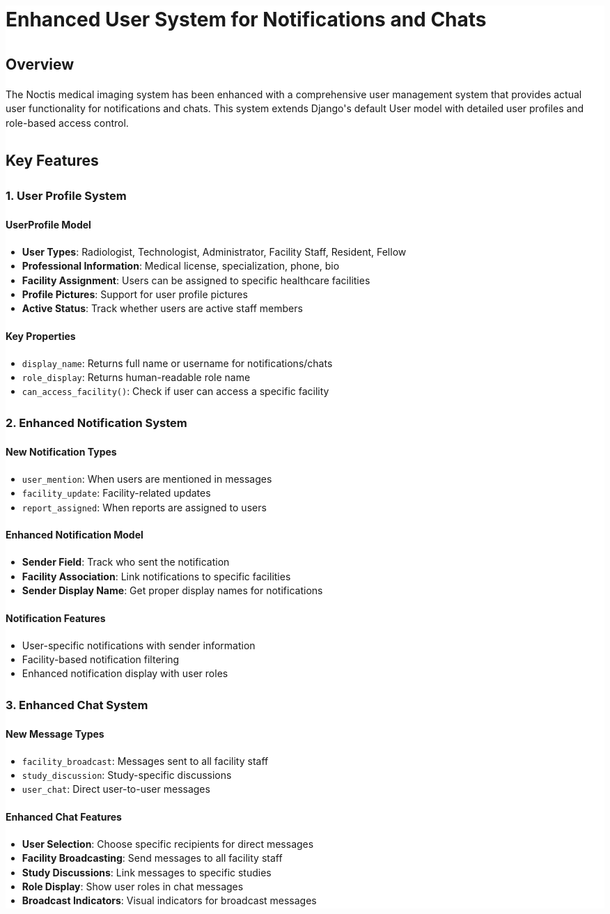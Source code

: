 # Enhanced User System for Notifications and Chats

## Overview

The Noctis medical imaging system has been enhanced with a comprehensive user management system that provides actual user functionality for notifications and chats. This system extends Django's default User model with detailed user profiles and role-based access control.

## Key Features

### 1. User Profile System

#### UserProfile Model
- **User Types**: Radiologist, Technologist, Administrator, Facility Staff, Resident, Fellow
- **Professional Information**: Medical license, specialization, phone, bio
- **Facility Assignment**: Users can be assigned to specific healthcare facilities
- **Profile Pictures**: Support for user profile pictures
- **Active Status**: Track whether users are active staff members

#### Key Properties
- `display_name`: Returns full name or username for notifications/chats
- `role_display`: Returns human-readable role name
- `can_access_facility()`: Check if user can access a specific facility

### 2. Enhanced Notification System

#### New Notification Types
- `user_mention`: When users are mentioned in messages
- `facility_update`: Facility-related updates
- `report_assigned`: When reports are assigned to users

#### Enhanced Notification Model
- **Sender Field**: Track who sent the notification
- **Facility Association**: Link notifications to specific facilities
- **Sender Display Name**: Get proper display names for notifications

#### Notification Features
- User-specific notifications with sender information
- Facility-based notification filtering
- Enhanced notification display with user roles

### 3. Enhanced Chat System

#### New Message Types
- `facility_broadcast`: Messages sent to all facility staff
- `study_discussion`: Study-specific discussions
- `user_chat`: Direct user-to-user messages

#### Enhanced Chat Features
- **User Selection**: Choose specific recipients for direct messages
- **Facility Broadcasting**: Send messages to all facility staff
- **Study Discussions**: Link messages to specific studies
- **Role Display**: Show user roles in chat messages
- **Broadcast Indicators**: Visual indicators for broadcast messages
